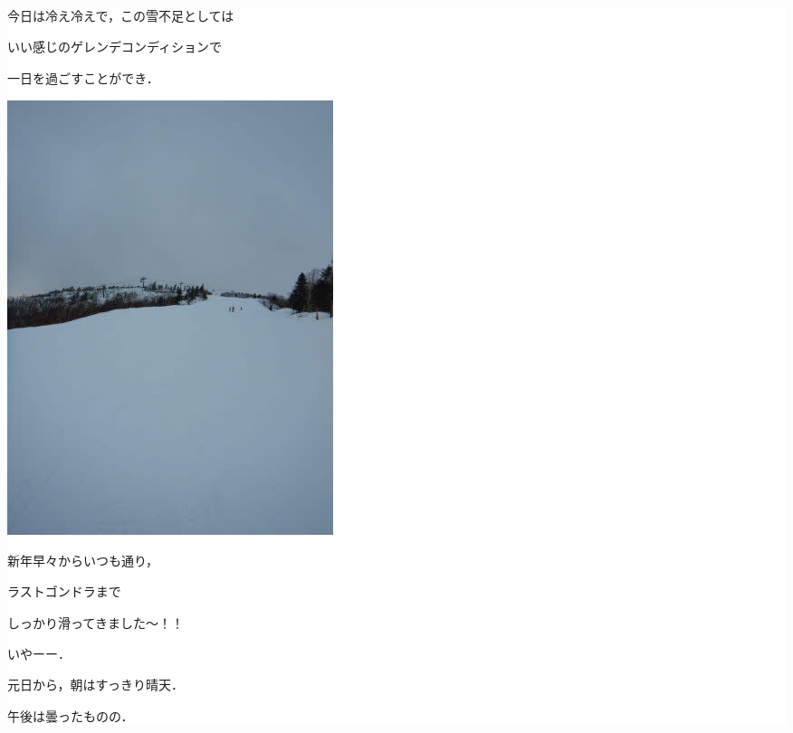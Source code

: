 


今日は冷え冷えで，この雪不足としては


いい感じのゲレンデコンディションで


一日を過ごすことができ．




![31315e500dfd7957d3f206712405cc4f.jpg](images/31315e500dfd7957d3f206712405cc4f.jpg)




新年早々からいつも通り，


ラストゴンドラまで


しっかり滑ってきました～！！





いやーー．


元日から，朝はすっきり晴天．


午後は曇ったものの．

